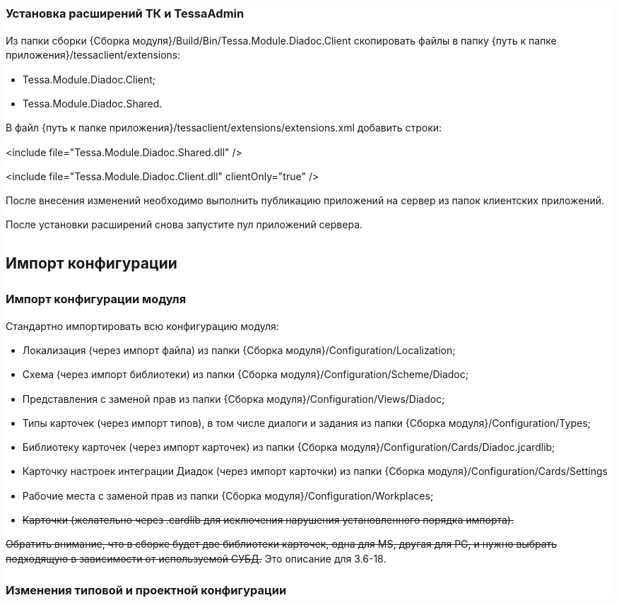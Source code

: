 ### Установка расширений ТК и TessaAdmin

Из папки сборки {Сборка модуля}/Build/Bin/Tessa.Module.Diadoc.Client
скопировать файлы в папку {путь к папке
приложения}/tessaclient/extensions:

-   Tessa.Module.Diadoc.Client;

-   Tessa.Module.Diadoc.Shared.

В файл {путь к папке приложения}/tessaclient/extensions/extensions.xml
добавить строки:

\<include file=\"Tessa.Module.Diadoc.Shared.dll\" /\>

\<include file=\"Tessa.Module.Diadoc.Client.dll\" clientOnly=\"true\"
/\>

После внесения изменений необходимо выполнить публикацию приложений на
сервер из папок клиентских приложений.

После установки расширений снова запустите пул приложений сервера.

## Импорт конфигурации

### Импорт конфигурации модуля

Стандартно импортировать всю конфигурацию модуля:

-   Локализация (через импорт файла) из папки {Сборка
    модуля}/Configuration/Localization;

-   Схема (через импорт библиотеки) из папки {Сборка
    модуля}/Configuration/Scheme/Diadoc;

-   Представления с заменой прав из папки {Сборка
    модуля}/Configuration/Views/Diadoc;

-   Типы карточек (через импорт типов), в том числе диалоги и задания из
    папки {Сборка модуля}/Configuration/Types;

-   Библиотеку карточек (через импорт карточек) из папки {Сборка
    модуля}/Configuration/Cards/Diadoc.jcardlib;

-   Карточку настроек интеграции Диадок (через импорт карточки) из папки
    {Сборка модуля}/Configuration/Cards/Settings

-   Рабочие места с заменой прав из папки {Сборка
    модуля}/Configuration/Workplaces;

-   ~~Карточки (желательно через .cardlib для исключения нарушения
    установленного порядка импорта).~~

~~Обратить внимание, что в сборке будет две библиотеки карточек, одна
для MS, другая для PG, и нужно выбрать подходящую в зависимости от
используемой СУБД.~~ Это описание для 3.6-18.

### Изменения типовой и проектной конфигурации
